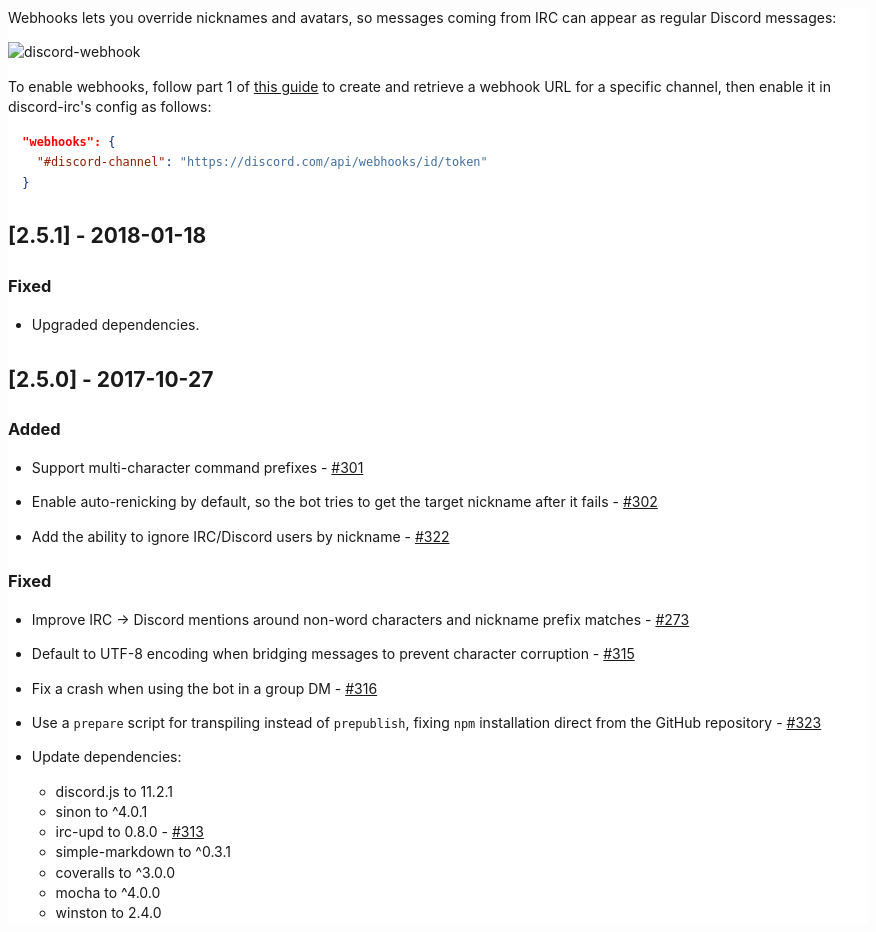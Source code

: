 Webhooks lets you override nicknames and avatars, so messages coming from IRC
can appear as regular Discord messages:

![discord-webhook](http://i.imgur.com/lNeJIUI.jpg)

To enable webhooks, follow part 1 of [this
guide](https://support.discord.com/hc/en-us/articles/228383668-Intro-to-Webhooks)
to create and retrieve a webhook URL for a specific channel, then enable it in
discord-irc's config as follows:

```json
  "webhooks": {
    "#discord-channel": "https://discord.com/api/webhooks/id/token"
  }
```

## [2.5.1] - 2018-01-18
### Fixed
* Upgraded dependencies.

## [2.5.0] - 2017-10-27
### Added
* Support multi-character command prefixes - [#301](https://github.com/reactiflux/discord-irc/pull/301)

* Enable auto-renicking by default, so the bot tries to get the target nickname after it fails - [#302](https://github.com/reactiflux/discord-irc/pull/302)

* Add the ability to ignore IRC/Discord users by nickname - [#322](https://github.com/reactiflux/discord-irc/pull/322)

### Fixed
* Improve IRC → Discord mentions around non-word characters and nickname prefix matches - [#273](https://github.com/reactiflux/discord-irc/pull/273)

* Default to UTF-8 encoding when bridging messages to prevent character corruption - [#315](https://github.com/reactiflux/discord-irc/pull/315)

* Fix a crash when using the bot in a group DM - [#316](https://github.com/reactiflux/discord-irc/pull/316)

* Use a `prepare` script for transpiling instead of `prepublish`, fixing `npm` installation direct from the GitHub repository - [#323](https://github.com/reactiflux/discord-irc/pull/323)

* Update dependencies:

  - discord.js to 11.2.1
  - sinon to ^4.0.1
  - irc-upd to 0.8.0 - [#313](https://github.com/reactiflux/discord-irc/pull/313)
  - simple-markdown to ^0.3.1
  - coveralls to ^3.0.0
  - mocha to ^4.0.0
  - winston to 2.4.0
